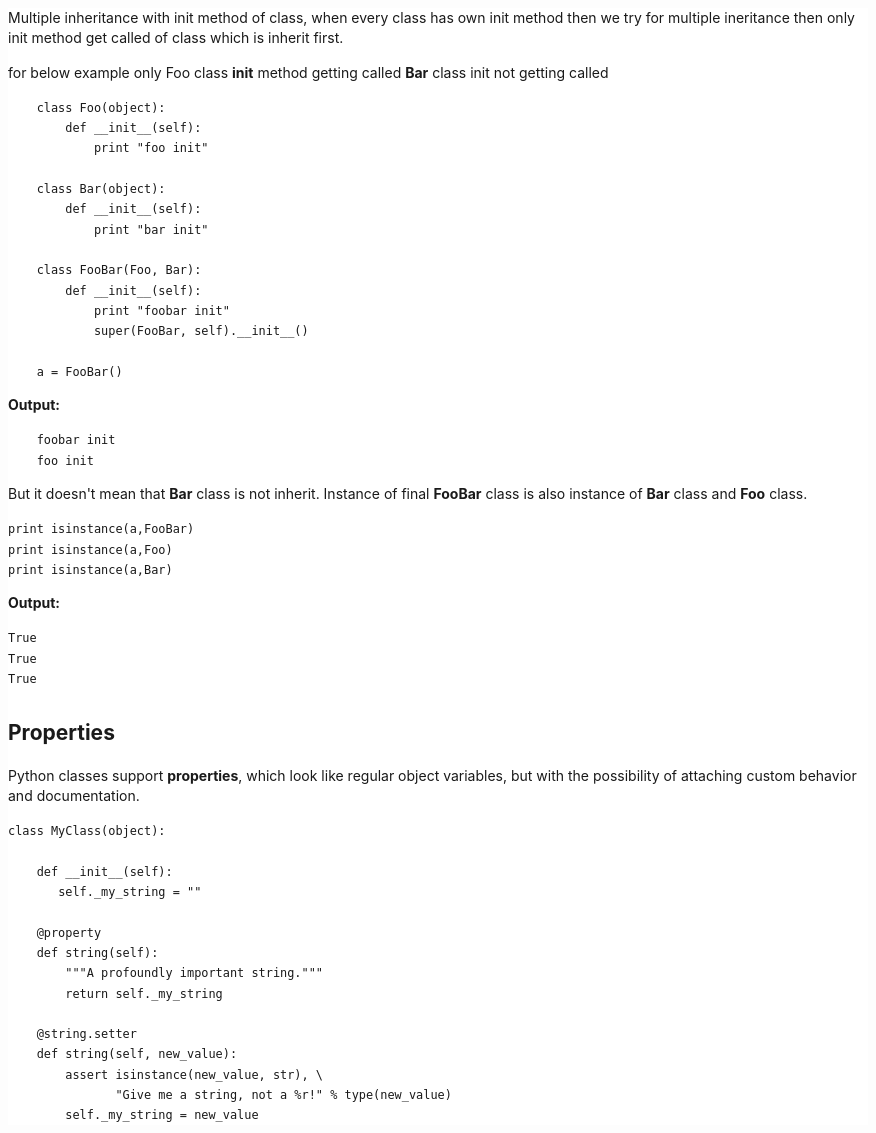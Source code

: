 

Multiple inheritance with init method of class, when every class has own init method then we try for multiple ineritance then only init method get called of class which is inherit first.
 
for below example  only Foo class **init** method getting called **Bar** class init not getting called

        class Foo(object):
            def __init__(self):
                print "foo init"

        class Bar(object):
            def __init__(self):
                print "bar init"

        class FooBar(Foo, Bar):
            def __init__(self):
                print "foobar init"
                super(FooBar, self).__init__()

        a = FooBar()

  **Output:**
        
        foobar init
        foo init

But it doesn't mean that **Bar** class is not inherit. Instance of final  **FooBar** class is also instance of **Bar** class and **Foo** class. 

    print isinstance(a,FooBar)
    print isinstance(a,Foo)
    print isinstance(a,Bar) 

**Output:** 
    
    True
    True
    True



## Properties
Python classes support **properties**, which look like regular object variables, but with the possibility of attaching custom behavior and documentation.  

    class MyClass(object):

        def __init__(self):
           self._my_string = ""
        
        @property
        def string(self):
            """A profoundly important string."""
            return self._my_string

        @string.setter
        def string(self, new_value):
            assert isinstance(new_value, str), \
                   "Give me a string, not a %r!" % type(new_value)
            self._my_string = new_value
